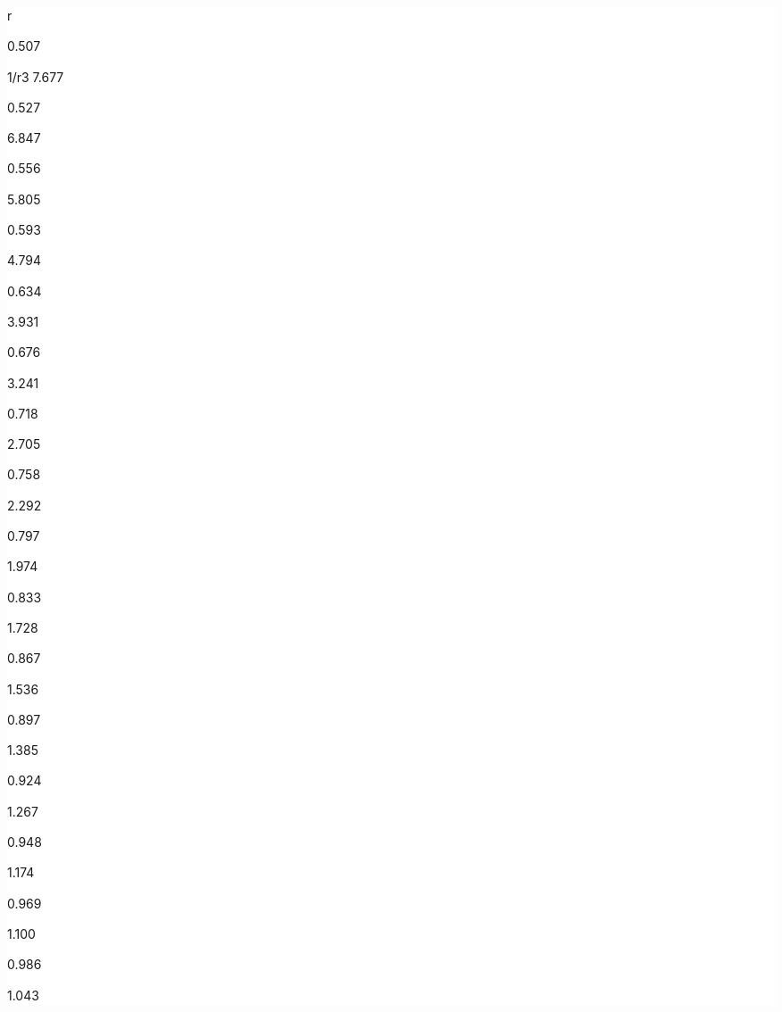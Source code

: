 r

0.507

1/r3 7.677

0.527

6.847

0.556

5.805

0.593

4.794

0.634

3.931

0.676

3.241

0.718

2.705

0.758

2.292

0.797

1.974

0.833

1.728

0.867

1.536

0.897

1.385

0.924

1.267

0.948

1.174

0.969

1.100

0.986

1.043
